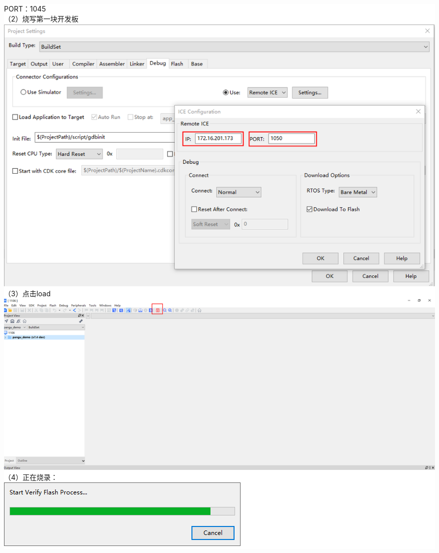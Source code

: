 PORT：1045<br />（2）烧写第一块开发板<br />![image.png](./images_csi20/32.png)<br />（3）点击load![image.png](./images_csi20/33.png)<br />（4）正在烧录：<br />![image.png](./images_csi20/34.png)
